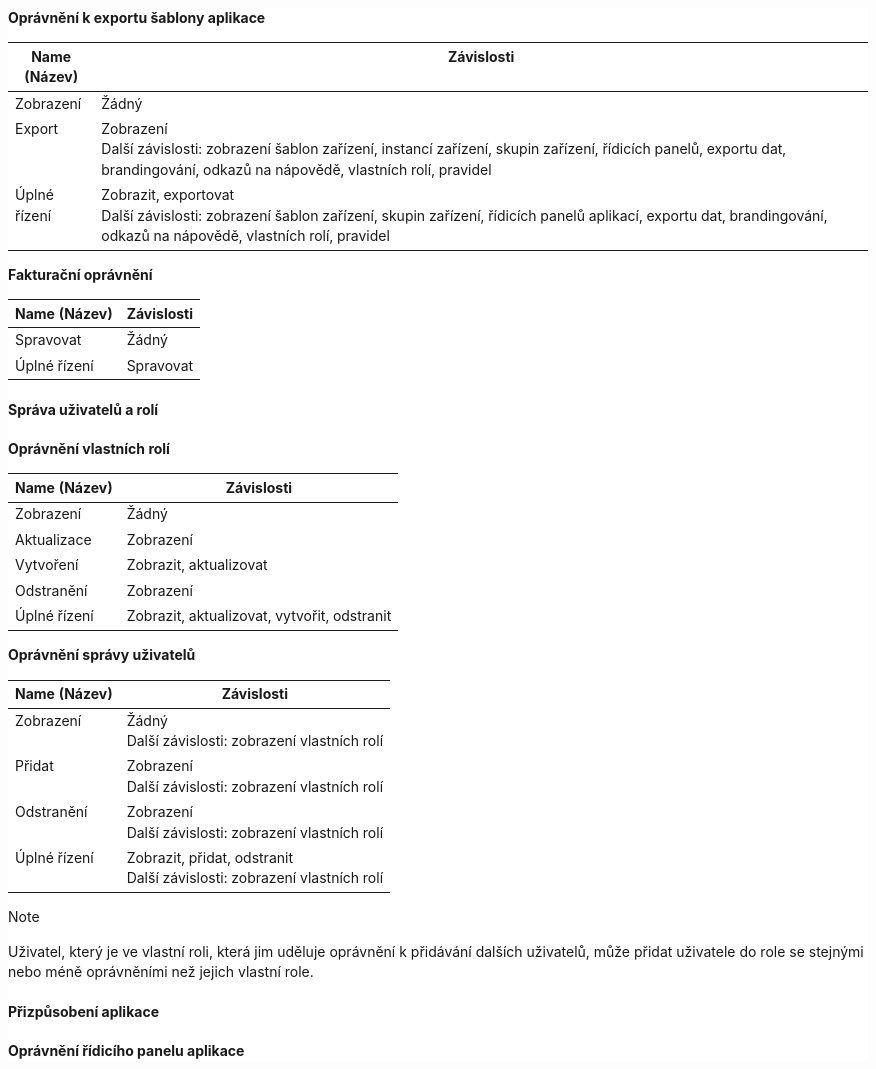**Oprávnění k exportu šablony aplikace**

| Name (Název) | Závislosti |
| ---- | -------- |
| Zobrazení | Žádný     |
| Export | Zobrazení <br/> Další závislosti: zobrazení šablon zařízení, instancí zařízení, skupin zařízení, řídicích panelů, exportu dat, brandingování, odkazů na nápovědě, vlastních rolí, pravidel |
| Úplné řízení | Zobrazit, exportovat <br/> Další závislosti: zobrazení šablon zařízení, skupin zařízení, řídicích panelů aplikací, exportu dat, brandingování, odkazů na nápovědě, vlastních rolí, pravidel |

**Fakturační oprávnění**

| Name (Název) | Závislosti |
| ---- | -------- |
| Spravovat | Žádný     |
| Úplné řízení | Spravovat |

#### <a name="managing-users-and-roles"></a>Správa uživatelů a rolí

**Oprávnění vlastních rolí**

| Name (Název) | Závislosti |
| ---- | -------- |
| Zobrazení | Žádný |
| Aktualizace | Zobrazení |
| Vytvoření | Zobrazit, aktualizovat |
| Odstranění | Zobrazení |
| Úplné řízení | Zobrazit, aktualizovat, vytvořit, odstranit |

**Oprávnění správy uživatelů**

| Name (Název) | Závislosti |
| ---- | -------- |
| Zobrazení | Žádný <br/> Další závislosti: zobrazení vlastních rolí |
| Přidat | Zobrazení <br/> Další závislosti: zobrazení vlastních rolí |
| Odstranění | Zobrazení <br/> Další závislosti: zobrazení vlastních rolí |
| Úplné řízení | Zobrazit, přidat, odstranit <br/> Další závislosti: zobrazení vlastních rolí |

> [!NOTE]
> Uživatel, který je ve vlastní roli, která jim uděluje oprávnění k přidávání dalších uživatelů, může přidat uživatele do role se stejnými nebo méně oprávněními než jejich vlastní role.

#### <a name="customizing-the-app"></a>Přizpůsobení aplikace

**Oprávnění řídicího panelu aplikace**

